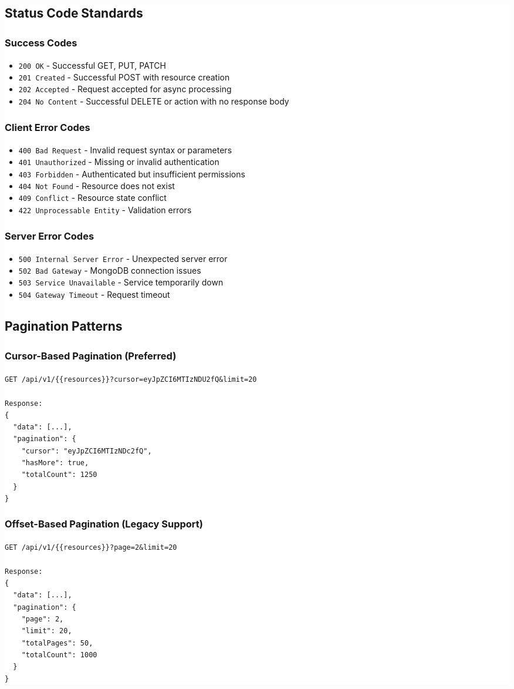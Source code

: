 ## Status Code Standards

### Success Codes
- `200 OK` - Successful GET, PUT, PATCH
- `201 Created` - Successful POST with resource creation
- `202 Accepted` - Request accepted for async processing
- `204 No Content` - Successful DELETE or action with no response body

### Client Error Codes
- `400 Bad Request` - Invalid request syntax or parameters
- `401 Unauthorized` - Missing or invalid authentication
- `403 Forbidden` - Authenticated but insufficient permissions
- `404 Not Found` - Resource does not exist
- `409 Conflict` - Resource state conflict
- `422 Unprocessable Entity` - Validation errors

### Server Error Codes
- `500 Internal Server Error` - Unexpected server error
- `502 Bad Gateway` - MongoDB connection issues
- `503 Service Unavailable` - Service temporarily down
- `504 Gateway Timeout` - Request timeout

## Pagination Patterns

### Cursor-Based Pagination (Preferred)
```http
GET /api/v1/{{resources}}?cursor=eyJpZCI6MTIzNDU2fQ&limit=20

Response:
{
  "data": [...],
  "pagination": {
    "cursor": "eyJpZCI6MTIzNDc2fQ",
    "hasMore": true,
    "totalCount": 1250
  }
}
```

### Offset-Based Pagination (Legacy Support)
```http
GET /api/v1/{{resources}}?page=2&limit=20

Response:
{
  "data": [...],
  "pagination": {
    "page": 2,
    "limit": 20,
    "totalPages": 50,
    "totalCount": 1000
  }
}
```
